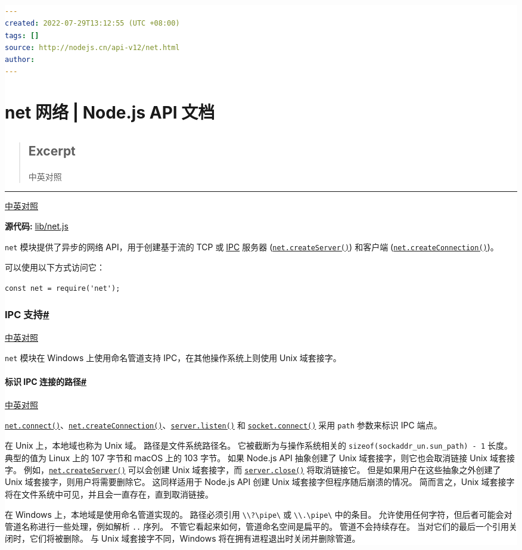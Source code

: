 ```yaml
---
created: 2022-07-29T13:12:55 (UTC +08:00)
tags: []
source: http://nodejs.cn/api-v12/net.html
author: 
---
```


# net 网络 | Node.js API 文档

> ## Excerpt
> 中英对照

---
[中英对照](http://nodejs.cn/api-v12/net/net.html)

**源代码:** [lib/net.js](https://github.com/nodejs/node/blob/v12.22.12/lib/net.js)

`net` 模块提供了异步的网络 API，用于创建基于流的 TCP 或 [IPC](http://nodejs.cn/api-v12/net.html#net_ipc_support) 服务器 ([`net.createServer()`](http://nodejs.cn/api-v12/net.html#net_net_createserver_options_connectionlistener)) 和客户端 ([`net.createConnection()`](http://nodejs.cn/api-v12/net.html#net_net_createconnection))。

可以使用以下方式访问它：

```
const net = require('net');
```

### IPC 支持[#](http://nodejs.cn/api-v12/net.html#ipc-support)

[中英对照](http://nodejs.cn/api-v12/net/ipc_support.html)

`net` 模块在 Windows 上使用命名管道支持 IPC，在其他操作系统上则使用 Unix 域套接字。

#### 标识 IPC 连接的路径[#](http://nodejs.cn/api-v12/net.html#identifying-paths-for-ipc-connections)

[中英对照](http://nodejs.cn/api-v12/net/identifying_paths_for_ipc_connections.html)

[`net.connect()`](http://nodejs.cn/api-v12/net.html#net_net_connect)、[`net.createConnection()`](http://nodejs.cn/api-v12/net.html#net_net_createconnection)、[`server.listen()`](http://nodejs.cn/api-v12/net.html#net_server_listen) 和 [`socket.connect()`](http://nodejs.cn/api-v12/net.html#net_socket_connect) 采用 `path` 参数来标识 IPC 端点。

在 Unix 上，本地域也称为 Unix 域。 路径是文件系统路径名。 它被截断为与操作系统相关的 `sizeof(sockaddr_un.sun_path) - 1` 长度。 典型的值为 Linux 上的 107 字节和 macOS 上的 103 字节。 如果 Node.js API 抽象创建了 Unix 域套接字，则它也会取消链接 Unix 域套接字。 例如，[`net.createServer()`](http://nodejs.cn/api-v12/net.html#net_net_createserver_options_connectionlistener) 可以会创建 Unix 域套接字，而 [`server.close()`](http://nodejs.cn/api-v12/net.html#net_server_close_callback) 将取消链接它。 但是如果用户在这些抽象之外创建了 Unix 域套接字，则用户将需要删除它。 这同样适用于 Node.js API 创建 Unix 域套接字但程序随后崩溃的情况。 简而言之，Unix 域套接字将在文件系统中可见，并且会一直存在，直到取消链接。

在 Windows 上，本地域是使用命名管道实现的。 路径必须引用 `\\?\pipe\` 或 `\\.\pipe\` 中的条目。 允许使用任何字符，但后者可能会对管道名称进行一些处理，例如解析 `..` 序列。 不管它看起来如何，管道命名空间是扁平的。 管道不会持续存在。 当对它们的最后一个引用关闭时，它们将被删除。 与 Unix 域套接字不同，Windows 将在拥有进程退出时关闭并删除管道。
